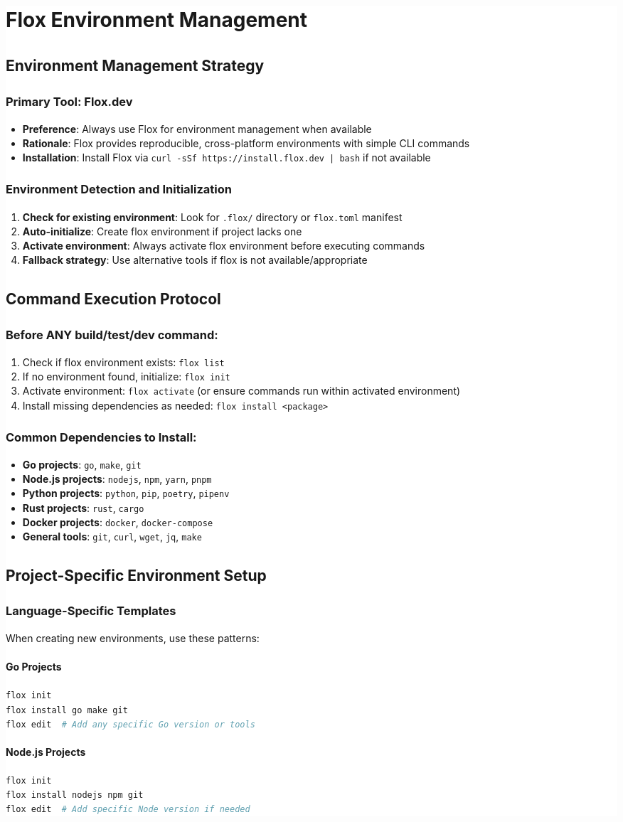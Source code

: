 # Flox Environment Management

## Environment Management Strategy

### Primary Tool: Flox.dev
- **Preference**: Always use Flox for environment management when available
- **Rationale**: Flox provides reproducible, cross-platform environments with simple CLI commands
- **Installation**: Install Flox via `curl -sSf https://install.flox.dev | bash` if not available

### Environment Detection and Initialization
1. **Check for existing environment**: Look for `.flox/` directory or `flox.toml` manifest
2. **Auto-initialize**: Create flox environment if project lacks one
3. **Activate environment**: Always activate flox environment before executing commands
4. **Fallback strategy**: Use alternative tools if flox is not available/appropriate

## Command Execution Protocol

### Before ANY build/test/dev command:
1. Check if flox environment exists: `flox list`
2. If no environment found, initialize: `flox init`
3. Activate environment: `flox activate` (or ensure commands run within activated environment)
4. Install missing dependencies as needed: `flox install <package>`

### Common Dependencies to Install:
- **Go projects**: `go`, `make`, `git`
- **Node.js projects**: `nodejs`, `npm`, `yarn`, `pnpm`
- **Python projects**: `python`, `pip`, `poetry`, `pipenv`
- **Rust projects**: `rust`, `cargo`
- **Docker projects**: `docker`, `docker-compose`
- **General tools**: `git`, `curl`, `wget`, `jq`, `make`

## Project-Specific Environment Setup

### Language-Specific Templates
When creating new environments, use these patterns:

#### Go Projects
```bash
flox init
flox install go make git
flox edit  # Add any specific Go version or tools
```

#### Node.js Projects
```bash
flox init
flox install nodejs npm git
flox edit  # Add specific Node version if needed
```
